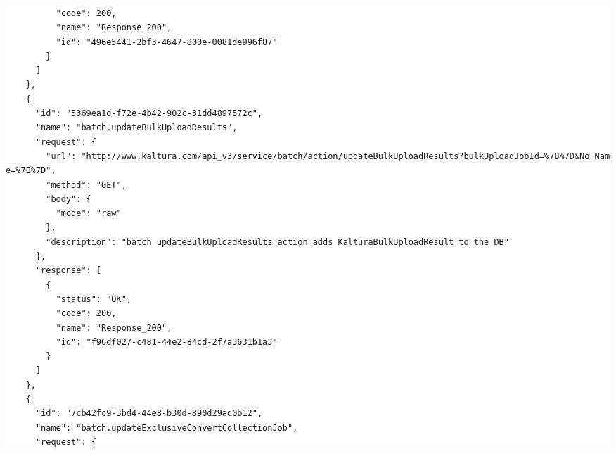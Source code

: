               "code": 200,
              "name": "Response_200",
              "id": "496e5441-2bf3-4647-800e-0081de996f87"
            }
          ]
        },
        {
          "id": "5369ea1d-f72e-4b42-902c-31dd4897572c",
          "name": "batch.updateBulkUploadResults",
          "request": {
            "url": "http://www.kaltura.com/api_v3/service/batch/action/updateBulkUploadResults?bulkUploadJobId=%7B%7D&No Name=%7B%7D",
            "method": "GET",
            "body": {
              "mode": "raw"
            },
            "description": "batch updateBulkUploadResults action adds KalturaBulkUploadResult to the DB"
          },
          "response": [
            {
              "status": "OK",
              "code": 200,
              "name": "Response_200",
              "id": "f96df027-c481-44e2-84cd-2f7a3631b1a3"
            }
          ]
        },
        {
          "id": "7cb42fc9-3bd4-44e8-b30d-890d29ad0b12",
          "name": "batch.updateExclusiveConvertCollectionJob",
          "request": {